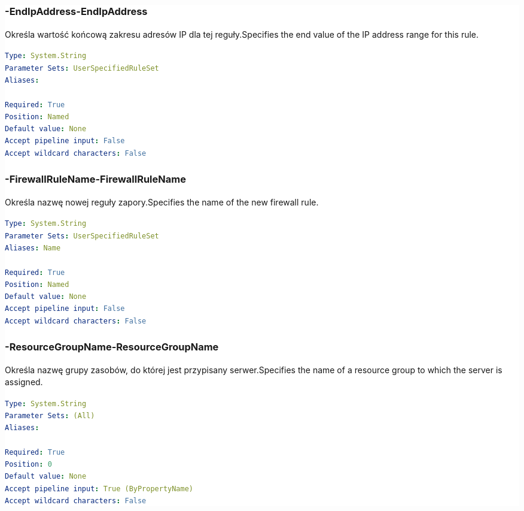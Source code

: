 ### <span data-ttu-id="0e0af-123">-EndIpAddress</span><span class="sxs-lookup"><span data-stu-id="0e0af-123">-EndIpAddress</span></span>
<span data-ttu-id="0e0af-124">Określa wartość końcową zakresu adresów IP dla tej reguły.</span><span class="sxs-lookup"><span data-stu-id="0e0af-124">Specifies the end value of the IP address range for this rule.</span></span>

```yaml
Type: System.String
Parameter Sets: UserSpecifiedRuleSet
Aliases:

Required: True
Position: Named
Default value: None
Accept pipeline input: False
Accept wildcard characters: False
```

### <span data-ttu-id="0e0af-125">-FirewallRuleName</span><span class="sxs-lookup"><span data-stu-id="0e0af-125">-FirewallRuleName</span></span>
<span data-ttu-id="0e0af-126">Określa nazwę nowej reguły zapory.</span><span class="sxs-lookup"><span data-stu-id="0e0af-126">Specifies the name of the new firewall rule.</span></span>

```yaml
Type: System.String
Parameter Sets: UserSpecifiedRuleSet
Aliases: Name

Required: True
Position: Named
Default value: None
Accept pipeline input: False
Accept wildcard characters: False
```

### <span data-ttu-id="0e0af-127">-ResourceGroupName</span><span class="sxs-lookup"><span data-stu-id="0e0af-127">-ResourceGroupName</span></span>
<span data-ttu-id="0e0af-128">Określa nazwę grupy zasobów, do której jest przypisany serwer.</span><span class="sxs-lookup"><span data-stu-id="0e0af-128">Specifies the name of a resource group to which the server is assigned.</span></span>

```yaml
Type: System.String
Parameter Sets: (All)
Aliases:

Required: True
Position: 0
Default value: None
Accept pipeline input: True (ByPropertyName)
Accept wildcard characters: False
```
